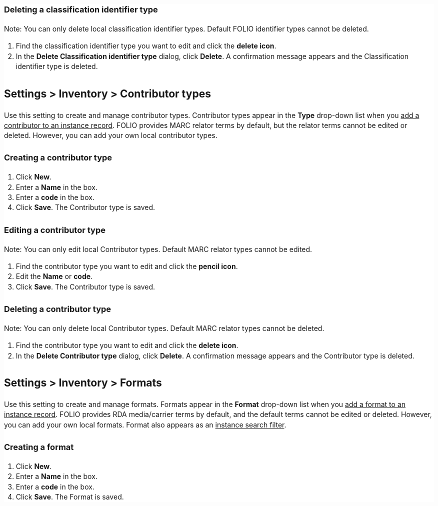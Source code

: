 ### Deleting a classification identifier type

Note: You can only delete local classification identifier types. Default FOLIO identifier types cannot be deleted.

1. Find the classification identifier type you want to edit and click the **delete icon**.
2. In the **Delete Classification identifier type** dialog, click **Delete**. A confirmation message appears and the Classification identifier type is deleted.

## Settings \> Inventory \> Contributor types

Use this setting to create and manage contributor types. Contributor types appear in the **Type** drop-down list when you [add a contributor to an instance record](../../../metadata/inventory/#adding-a-contributor). FOLIO provides MARC relator terms by default, but the relator terms cannot be edited or deleted. However, you can add your own local contributor types.

### Creating a contributor type

1. Click **New**.
2. Enter a **Name** in the box.
3. Enter a **code** in the box.
4. Click **Save**. The Contributor type is saved.

### Editing a contributor type

Note: You can only edit local Contributor types. Default MARC relator types cannot be edited.

1. Find the contributor type you want to edit and click the **pencil icon**.
2. Edit the **Name** or **code**.
3. Click **Save**. The Contributor type is saved.

### Deleting a contributor type

Note: You can only delete local Contributor types. Default MARC relator types cannot be deleted.

1. Find the contributor type you want to edit and click the **delete icon**.
2. In the **Delete Contributor type** dialog, click **Delete**. A confirmation message appears and the Contributor type is deleted.

## Settings \> Inventory \> Formats

Use this setting to create and manage formats. Formats appear in the **Format** drop-down list when you [add a format to an instance record](../../../metadata/inventory/#adding-a-format). FOLIO provides RDA media/carrier terms by default, and the default terms cannot be edited or deleted. However, you can add your own local formats. Format also appears as an [instance search filter](../../../metadata/inventory/#searching-for-a-record).

### Creating a format

1. Click **New**.
2. Enter a **Name** in the box.
3. Enter a **code** in the box.
4. Click **Save**. The Format is saved.
